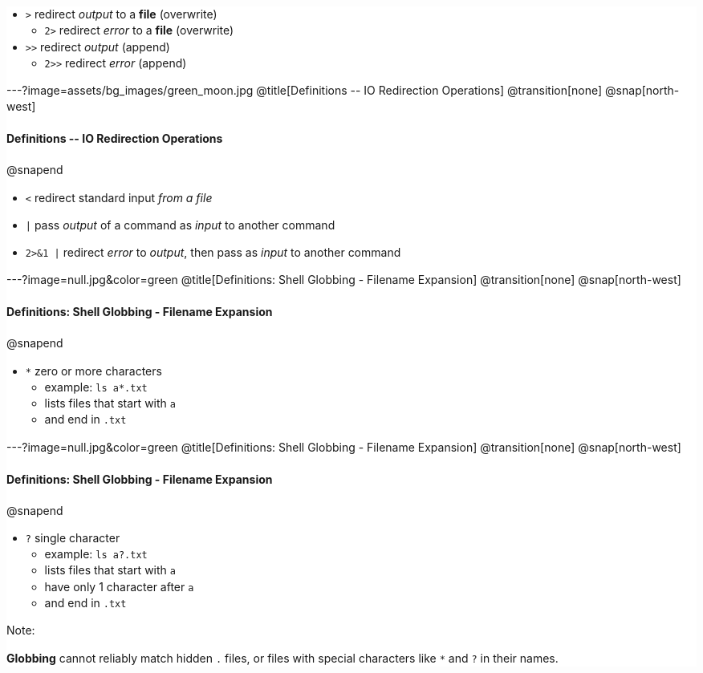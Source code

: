 - `>` redirect _output_ to a **file** (overwrite) 
  - `2>` redirect _error_ to a **file** (overwrite) 
- `>>` redirect _output_ (append) 
  - `2>>` redirect _error_ (append) 

---?image=assets/bg_images/green_moon.jpg
@title[Definitions -- IO Redirection Operations]
@transition[none]
@snap[north-west]
<h4>Definitions -- IO Redirection Operations</h4> 
@snapend

- `<` redirect standard input _from a file_ 

- `|` pass _output_ of a command as _input_ to another command 

- `2>&1 |` redirect _error_ to _output_, then pass as _input_ to another command 


[comment]: # (-----------------------DEFINITIONS------------------------------) 

 




---?image=null.jpg&color=green
@title[Definitions:  Shell Globbing - Filename Expansion]
@transition[none]
@snap[north-west]
<h4>Definitions:  Shell Globbing - Filename Expansion</h4> 
@snapend

- `*` zero or more characters
  - example:  `ls a*.txt` 
  - lists files that start with `a` 
  - and end in `.txt` 

---?image=null.jpg&color=green
@title[Definitions:  Shell Globbing - Filename Expansion]
@transition[none]
@snap[north-west]
<h4>Definitions:  Shell Globbing - Filename Expansion</h4> 
@snapend

- `?` single character
  - example: `ls a?.txt` 
  - lists files that start with `a`
  - have only 1 character after `a`
  - and end in `.txt`


Note:

**Globbing** cannot reliably match hidden `.` files, or files with special characters like `*` and `?` in their names.  

[comment]: # (-----------------------DEFINITIONS------------------------------) 







[comment]: # (-----------------------EXERCISE--------------------------------) 
[comment]: # (-----------------------EXERCISE--------------------------------) 
[comment]: # (-----------------------EXERCISE--------------------------------) 
[comment]: # (-----------------------EXERCISE--------------------------------) 
[comment]: # (-----------------------EXERCISE--------------------------------) 
[comment]: # (-----------------------EXERCISE--------------------------------) 
[comment]: # (-----------------------EXERCISE--------------------------------) 
[comment]: # (-----------------------EXERCISE--------------------------------) 
[comment]: # (-----------------------EXERCISE--------------------------------) 
[comment]: # (-----------------------EXERCISE--------------------------------) 
[comment]: # (-----------------------EXERCISE--------------------------------) 
[comment]: # (-----------------------EXERCISE--------------------------------) 
[comment]: # (-----------------------EXERCISE--------------------------------) 
[comment]: # (-----------------------EXERCISE--------------------------------) 
[comment]: # (-----------------------EXERCISE--------------------------------) 
[comment]: # (-----------------------EXERCISE--------------------------------) 
[comment]: # (-----------------------EXERCISE--------------------------------) 
[comment]: # (-----------------------EXERCISE--------------------------------) 
[comment]: # (-----------------------EXERCISE--------------------------------) 
[comment]: # (-----------------------EXERCISE--------------------------------) 
[comment]: # (-----------------------EXERCISE--------------------------------) 
[comment]: # (-----------------------EXERCISE--------------------------------) 
[comment]: # (-----------------------EXERCISE--------------------------------) 
[comment]: # (-----------------------EXERCISE--------------------------------) 
[comment]: # (-----------------------EXERCISE--------------------------------) 
[comment]: # (-----------------------EXERCISE--------------------------------) 
[comment]: # (-----------------------EXERCISE--------------------------------) 
[comment]: # (-----------------------EXERCISE--------------------------------) 